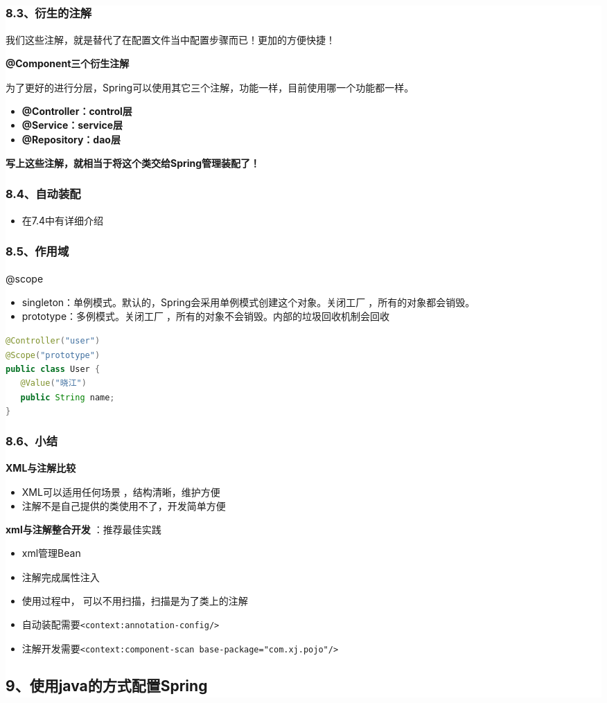 ```java
```

### 8.3、衍生的注解

我们这些注解，就是替代了在配置文件当中配置步骤而已！更加的方便快捷！

**@Component三个衍生注解**

为了更好的进行分层，Spring可以使用其它三个注解，功能一样，目前使用哪一个功能都一样。

- **@Controller：control层**
- **@Service：service层**
- **@Repository：dao层**

**写上这些注解，就相当于将这个类交给Spring管理装配了！**



### 8.4、自动装配

- 在7.4中有详细介绍

### 8.5、作用域

@scope

- singleton：单例模式。默认的，Spring会采用单例模式创建这个对象。关闭工厂 ，所有的对象都会销毁。
- prototype：多例模式。关闭工厂 ，所有的对象不会销毁。内部的垃圾回收机制会回收

```java
@Controller("user")
@Scope("prototype")
public class User {
   @Value("晓江")
   public String name;
}
```



### 8.6、小结

**XML与注解比较**

- XML可以适用任何场景 ，结构清晰，维护方便
- 注解不是自己提供的类使用不了，开发简单方便

**xml与注解整合开发** ：推荐最佳实践

- xml管理Bean
- 注解完成属性注入
- 使用过程中， 可以不用扫描，扫描是为了类上的注解

- 自动装配需要`<context:annotation-config/>`
- 注解开发需要`<context:component-scan base-package="com.xj.pojo"/>`



## 9、使用java的方式配置Spring
